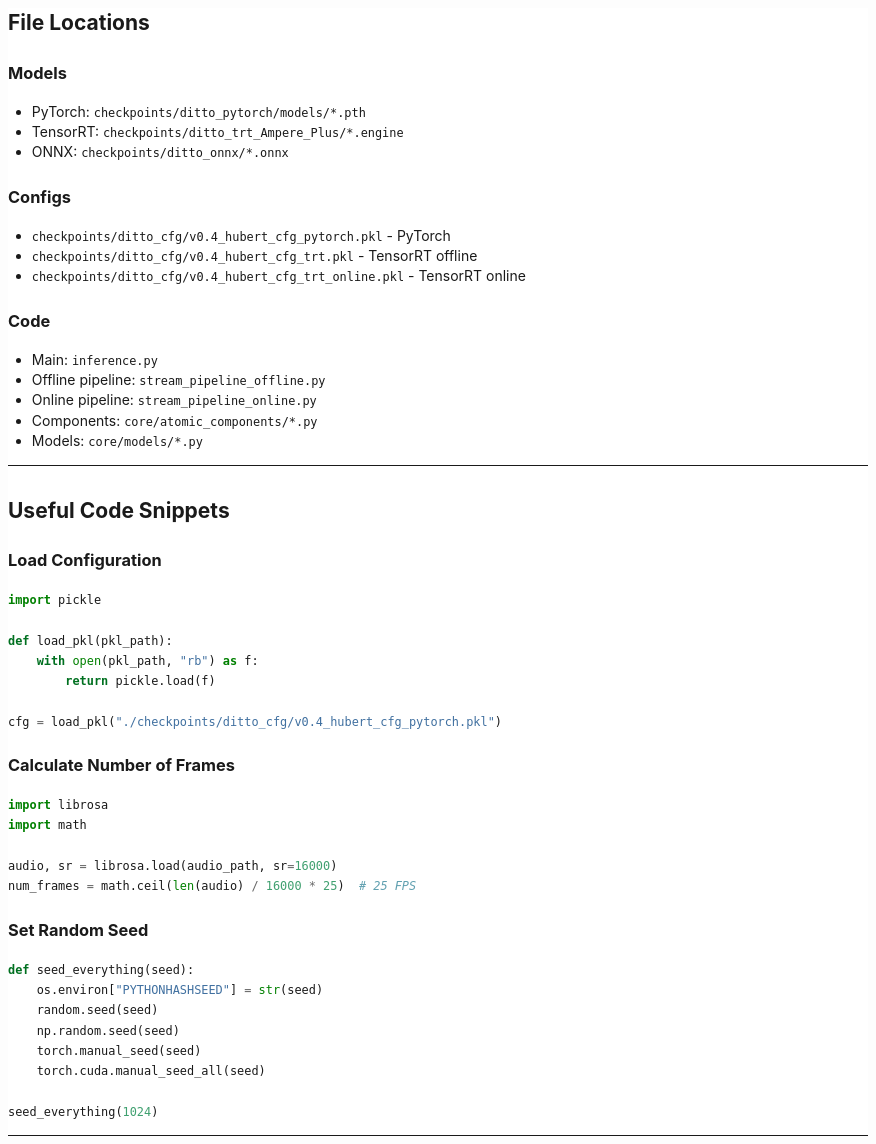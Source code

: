
## File Locations

### Models
- PyTorch: `checkpoints/ditto_pytorch/models/*.pth`
- TensorRT: `checkpoints/ditto_trt_Ampere_Plus/*.engine`
- ONNX: `checkpoints/ditto_onnx/*.onnx`

### Configs
- `checkpoints/ditto_cfg/v0.4_hubert_cfg_pytorch.pkl` - PyTorch
- `checkpoints/ditto_cfg/v0.4_hubert_cfg_trt.pkl` - TensorRT offline
- `checkpoints/ditto_cfg/v0.4_hubert_cfg_trt_online.pkl` - TensorRT online

### Code
- Main: `inference.py`
- Offline pipeline: `stream_pipeline_offline.py`
- Online pipeline: `stream_pipeline_online.py`
- Components: `core/atomic_components/*.py`
- Models: `core/models/*.py`

---

## Useful Code Snippets

### Load Configuration
```python
import pickle

def load_pkl(pkl_path):
    with open(pkl_path, "rb") as f:
        return pickle.load(f)

cfg = load_pkl("./checkpoints/ditto_cfg/v0.4_hubert_cfg_pytorch.pkl")
```

### Calculate Number of Frames
```python
import librosa
import math

audio, sr = librosa.load(audio_path, sr=16000)
num_frames = math.ceil(len(audio) / 16000 * 25)  # 25 FPS
```

### Set Random Seed
```python
def seed_everything(seed):
    os.environ["PYTHONHASHSEED"] = str(seed)
    random.seed(seed)
    np.random.seed(seed)
    torch.manual_seed(seed)
    torch.cuda.manual_seed_all(seed)

seed_everything(1024)
```

---